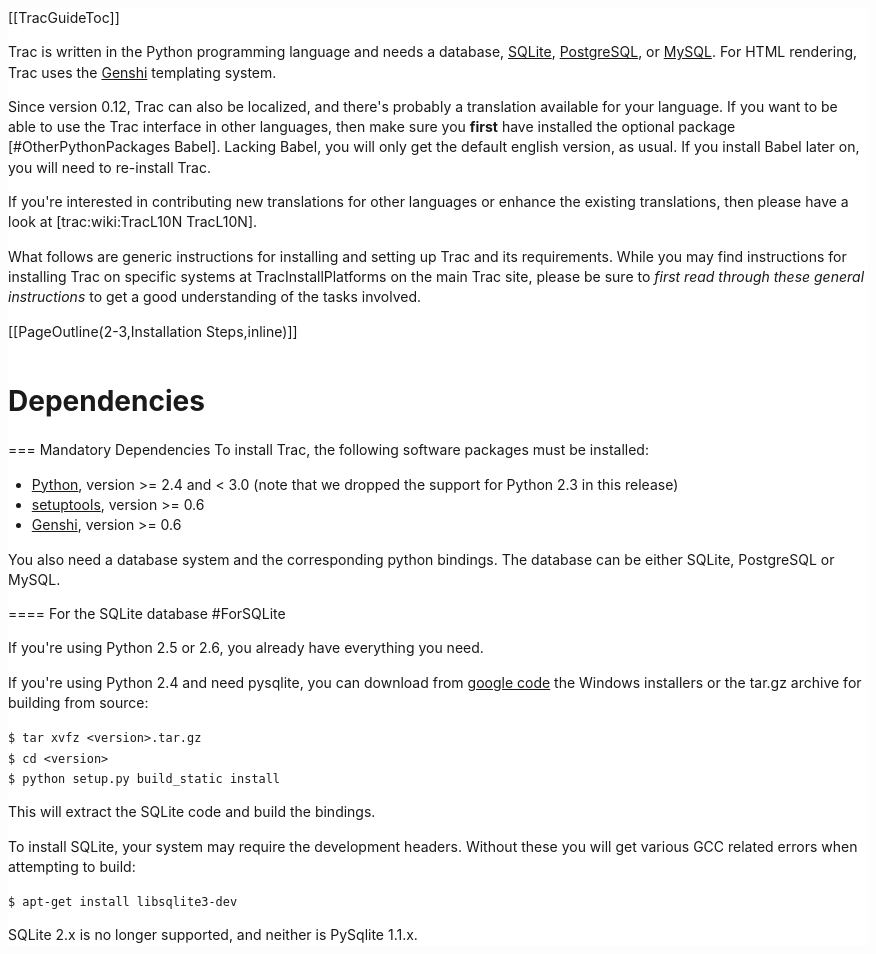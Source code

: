 [[TracGuideToc]]

Trac is written in the Python programming language and needs a database, [SQLite](http://sqlite.org/), [PostgreSQL](http://www.postgresql.org/), or [MySQL](http://mysql.com/). For HTML rendering, Trac uses the [Genshi](http://genshi.edgewall.org) templating system.

Since version 0.12, Trac can also be localized, and there's probably a translation available for your language. If you want to be able to use the Trac interface in other languages, then make sure you **first** have installed the optional package [#OtherPythonPackages Babel]. Lacking Babel, you will only get the default english version, as usual. If you install Babel later on, you will need to re-install Trac.

If you're interested in contributing new translations for other languages or enhance the existing translations, then please have a look at [trac:wiki:TracL10N TracL10N].

What follows are generic instructions for installing and setting up Trac and its requirements. While you may find instructions for installing Trac on specific systems at TracInstallPlatforms on the main Trac site, please be sure to *first read through these general instructions* to get a good understanding of the tasks involved.

[[PageOutline(2-3,Installation Steps,inline)]]

# Dependencies
=== Mandatory Dependencies
To install Trac, the following software packages must be installed:

* [Python](http://www.python.org/), version >= 2.4 and < 3.0
   (note that we dropped the support for Python 2.3 in this release)
* [setuptools](http://peak.telecommunity.com/DevCenter/setuptools), version >= 0.6
* [Genshi](http://genshi.edgewall.org/wiki/Download), version >= 0.6

You also need a database system and the corresponding python bindings.
The database can be either SQLite, PostgreSQL or MySQL.

==== For the SQLite database #ForSQLite

If you're using Python 2.5 or 2.6, you already have everything you need.

If you're using Python 2.4 and need pysqlite, you can download from 
[google code](http://code.google.com/p/pysqlite/downloads/list) the Windows installers or the tar.gz archive for building from source: 
	
	$ tar xvfz <version>.tar.gz 
	$ cd <version> 
	$ python setup.py build_static install 
	
 
This will extract the SQLite code and build the bindings. 

To install SQLite, your system may require the development headers. Without these you will get various GCC related errors when attempting to build:

	
	$ apt-get install libsqlite3-dev
	

SQLite 2.x is no longer supported, and neither is PySqlite 1.1.x.

